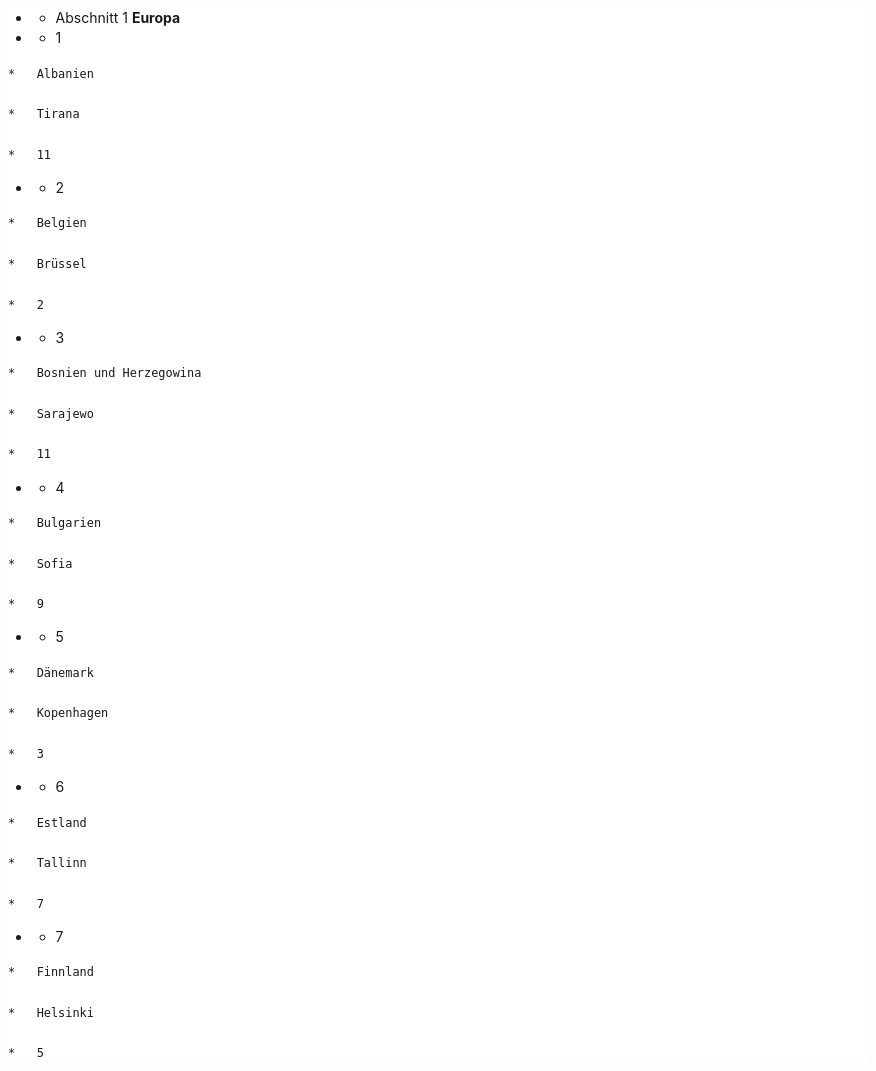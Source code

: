 
*    *   Abschnitt 1
        **Europa**


*    *   1

    *   Albanien

    *   Tirana

    *   11


*    *   2

    *   Belgien

    *   Brüssel

    *   2


*    *   3

    *   Bosnien und Herzegowina

    *   Sarajewo

    *   11


*    *   4

    *   Bulgarien

    *   Sofia

    *   9


*    *   5

    *   Dänemark

    *   Kopenhagen

    *   3


*    *   6

    *   Estland

    *   Tallinn

    *   7


*    *   7

    *   Finnland

    *   Helsinki

    *   5

